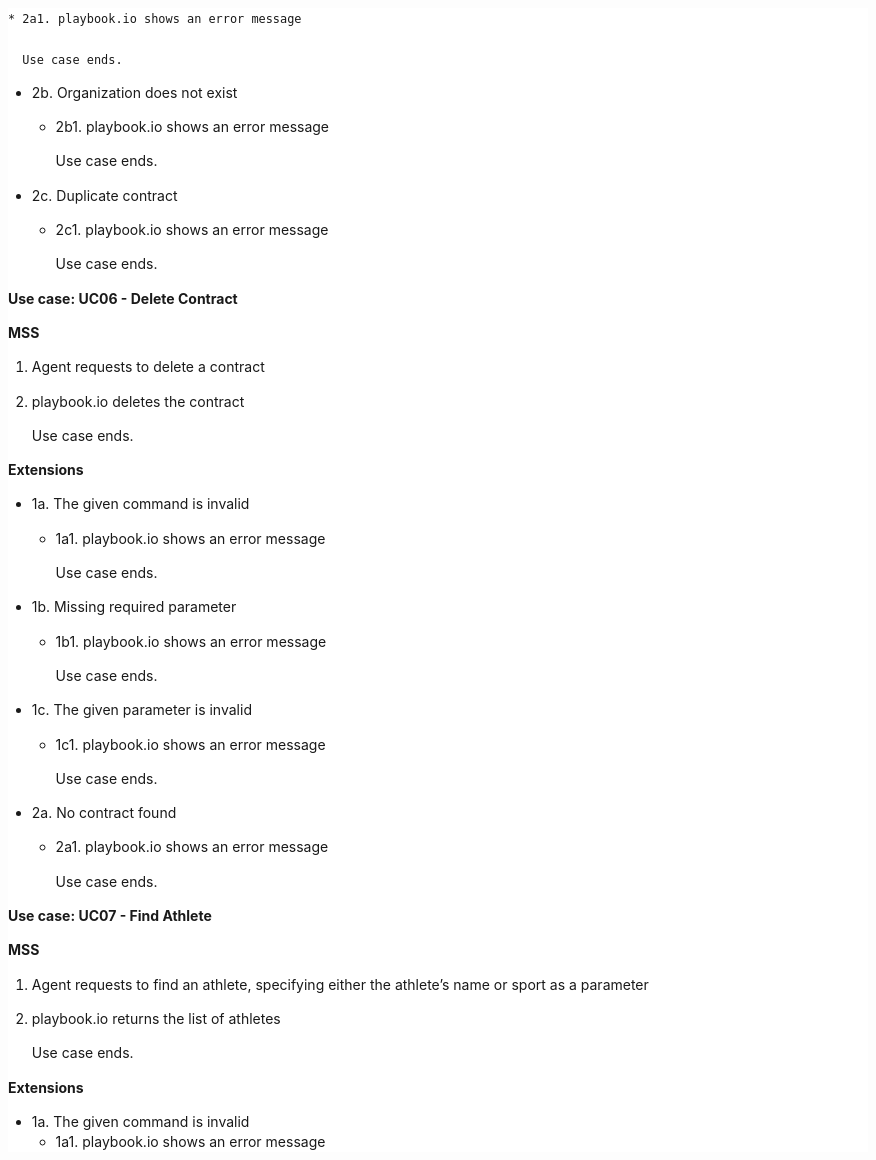     * 2a1. playbook.io shows an error message

      Use case ends.

* 2b. Organization does not exist
    * 2b1. playbook.io shows an error message

      Use case ends.
* 2c. Duplicate contract

    * 2c1. playbook.io shows an error message

      Use case ends.

<div style="page-break-before: always;"></div>

**Use case: UC06 - Delete Contract**

**MSS**

1. Agent requests to delete a contract
2. playbook.io deletes the contract

   Use case ends.

**Extensions**

* 1a. The given command is invalid
    * 1a1. playbook.io shows an error message

      Use case ends.

* 1b. Missing required parameter

    * 1b1. playbook.io shows an error message

      Use case ends.

* 1c. The given parameter is invalid

    * 1c1. playbook.io shows an error message

      Use case ends.

* 2a. No contract found

    * 2a1. playbook.io shows an error message

      Use case ends.

<div style="page-break-before: always;"></div>

**Use case: UC07 - Find Athlete**

**MSS**

1. Agent requests to find an athlete, specifying either the athlete’s name or sport as a parameter
2. playbook.io returns the list of athletes

   Use case ends.

**Extensions**

* 1a. The given command is invalid
    * 1a1. playbook.io shows an error message
